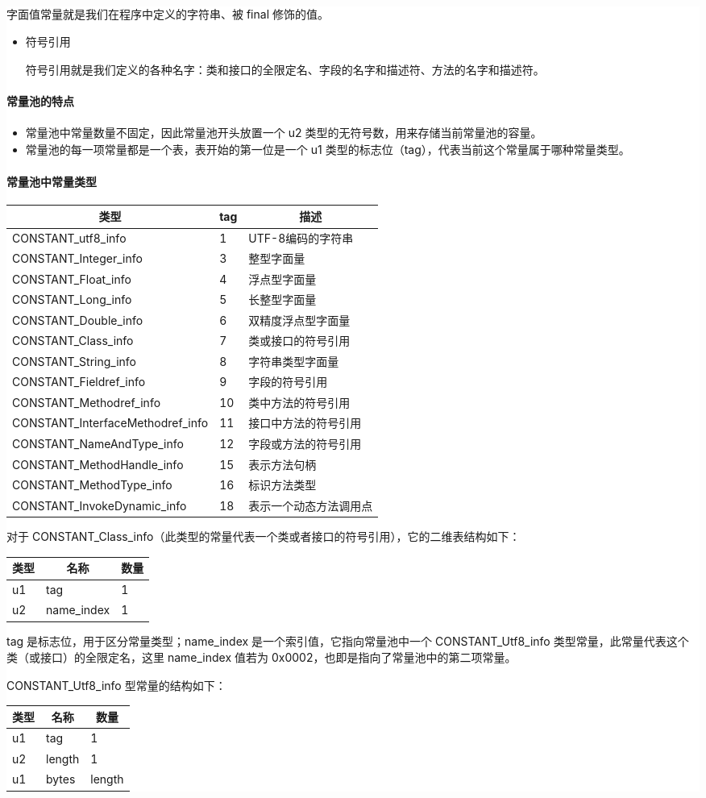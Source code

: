 
  字面值常量就是我们在程序中定义的字符串、被 final 修饰的值。

* 符号引用  


  符号引用就是我们定义的各种名字：类和接口的全限定名、字段的名字和描述符、方法的名字和描述符。

#### 常量池的特点

* 常量池中常量数量不固定，因此常量池开头放置一个 u2 类型的无符号数，用来存储当前常量池的容量。
* 常量池的每一项常量都是一个表，表开始的第一位是一个 u1 类型的标志位（tag），代表当前这个常量属于哪种常量类型。

#### 常量池中常量类型

| 类型    | tag   | 描述　|
|---|---|---|
| CONSTANT_utf8_info | 1 | UTF-8编码的字符串 |
| CONSTANT_Integer_info | 3 | 整型字面量 |
| CONSTANT_Float_info | 4 | 浮点型字面量 |
| CONSTANT_Long_info  |5 | 长整型字面量 |
| CONSTANT_Double_info | 6 |  双精度浮点型字面量 |
| CONSTANT_Class_info | 7 |   类或接口的符号引用 |
| CONSTANT_String_info    | 8 |   字符串类型字面量 |
| CONSTANT_Fieldref_info  | 9 |   字段的符号引用 |
| CONSTANT_Methodref_info | 10 |  类中方法的符号引用 |
| CONSTANT_InterfaceMethodref_info    | 11 |  接口中方法的符号引用 |
| CONSTANT_NameAndType_info | 12 |    字段或方法的符号引用 |
| CONSTANT_MethodHandle_info  | 15 |  表示方法句柄 |
| CONSTANT_MethodType_info    | 16 |  标识方法类型 |
| CONSTANT_InvokeDynamic_info | 18 |  表示一个动态方法调用点 |

对于 CONSTANT\_Class\_info（此类型的常量代表一个类或者接口的符号引用），它的二维表结构如下：

| 类型 | 名称 | 数量 |
| --- | --- | --- |
| u1 | tag | 1 |
| u2 | name\_index | 1 |

tag 是标志位，用于区分常量类型；name\_index 是一个索引值，它指向常量池中一个 CONSTANT\_Utf8\_info 类型常量，此常量代表这个类（或接口）的全限定名，这里 name\_index 值若为 0x0002，也即是指向了常量池中的第二项常量。

CONSTANT\_Utf8\_info 型常量的结构如下：

| 类型 | 名称 | 数量 |
| --- | --- | --- |
| u1 | tag | 1 |
| u2 | length | 1 |
| u1 | bytes | length |
